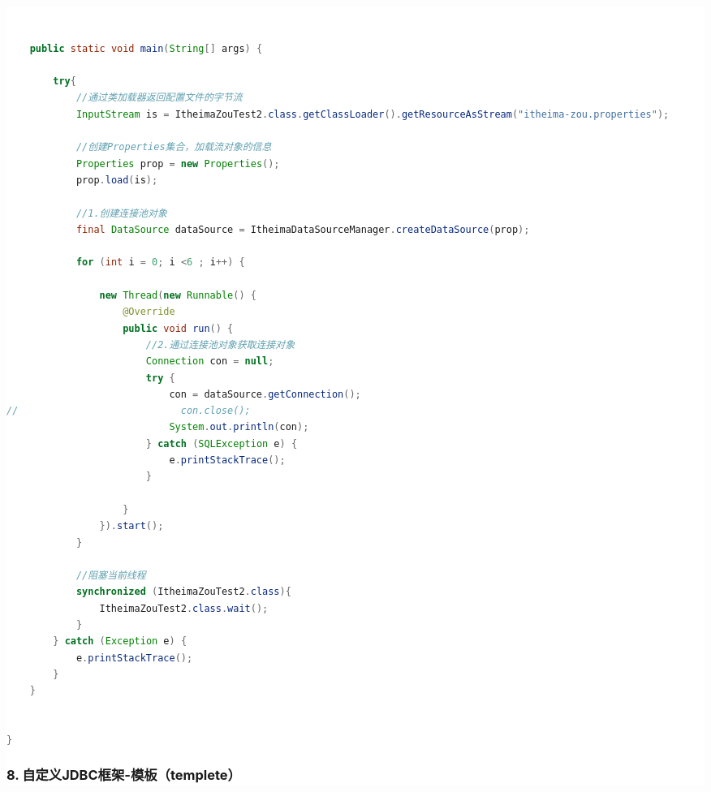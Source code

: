 ```java


    public static void main(String[] args) {

        try{
            //通过类加载器返回配置文件的字节流
            InputStream is = ItheimaZouTest2.class.getClassLoader().getResourceAsStream("itheima-zou.properties");

            //创建Properties集合，加载流对象的信息
            Properties prop = new Properties();
            prop.load(is);

            //1.创建连接池对象
            final DataSource dataSource = ItheimaDataSourceManager.createDataSource(prop);

            for (int i = 0; i <6 ; i++) {

                new Thread(new Runnable() {
                    @Override
                    public void run() {
                        //2.通过连接池对象获取连接对象
                        Connection con = null;
                        try {
                            con = dataSource.getConnection();
//                            con.close();
                            System.out.println(con);
                        } catch (SQLException e) {
                            e.printStackTrace();
                        }

                    }
                }).start();
            }

            //阻塞当前线程
            synchronized (ItheimaZouTest2.class){
                ItheimaZouTest2.class.wait();
            }
        } catch (Exception e) {
            e.printStackTrace();
        }
    }


}

```



### 8. 自定义JDBC框架-模板（templete）
